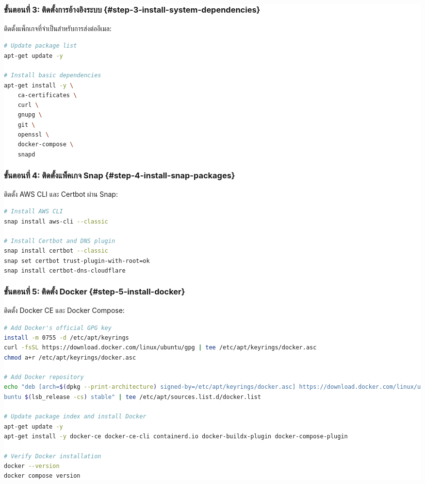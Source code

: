 ### ขั้นตอนที่ 3: ติดตั้งการอ้างอิงระบบ {#step-3-install-system-dependencies}

ติดตั้งแพ็กเกจที่จำเป็นสำหรับการส่งต่ออีเมล:

```bash
# Update package list
apt-get update -y

# Install basic dependencies
apt-get install -y \
    ca-certificates \
    curl \
    gnupg \
    git \
    openssl \
    docker-compose \
    snapd
```

### ขั้นตอนที่ 4: ติดตั้งแพ็คเกจ Snap {#step-4-install-snap-packages}

ติดตั้ง AWS CLI และ Certbot ผ่าน Snap:

```bash
# Install AWS CLI
snap install aws-cli --classic

# Install Certbot and DNS plugin
snap install certbot --classic
snap set certbot trust-plugin-with-root=ok
snap install certbot-dns-cloudflare
```

### ขั้นตอนที่ 5: ติดตั้ง Docker {#step-5-install-docker}

ติดตั้ง Docker CE และ Docker Compose:

```bash
# Add Docker's official GPG key
install -m 0755 -d /etc/apt/keyrings
curl -fsSL https://download.docker.com/linux/ubuntu/gpg | tee /etc/apt/keyrings/docker.asc
chmod a+r /etc/apt/keyrings/docker.asc

# Add Docker repository
echo "deb [arch=$(dpkg --print-architecture) signed-by=/etc/apt/keyrings/docker.asc] https://download.docker.com/linux/ubuntu $(lsb_release -cs) stable" | tee /etc/apt/sources.list.d/docker.list

# Update package index and install Docker
apt-get update -y
apt-get install -y docker-ce docker-ce-cli containerd.io docker-buildx-plugin docker-compose-plugin

# Verify Docker installation
docker --version
docker compose version
```
